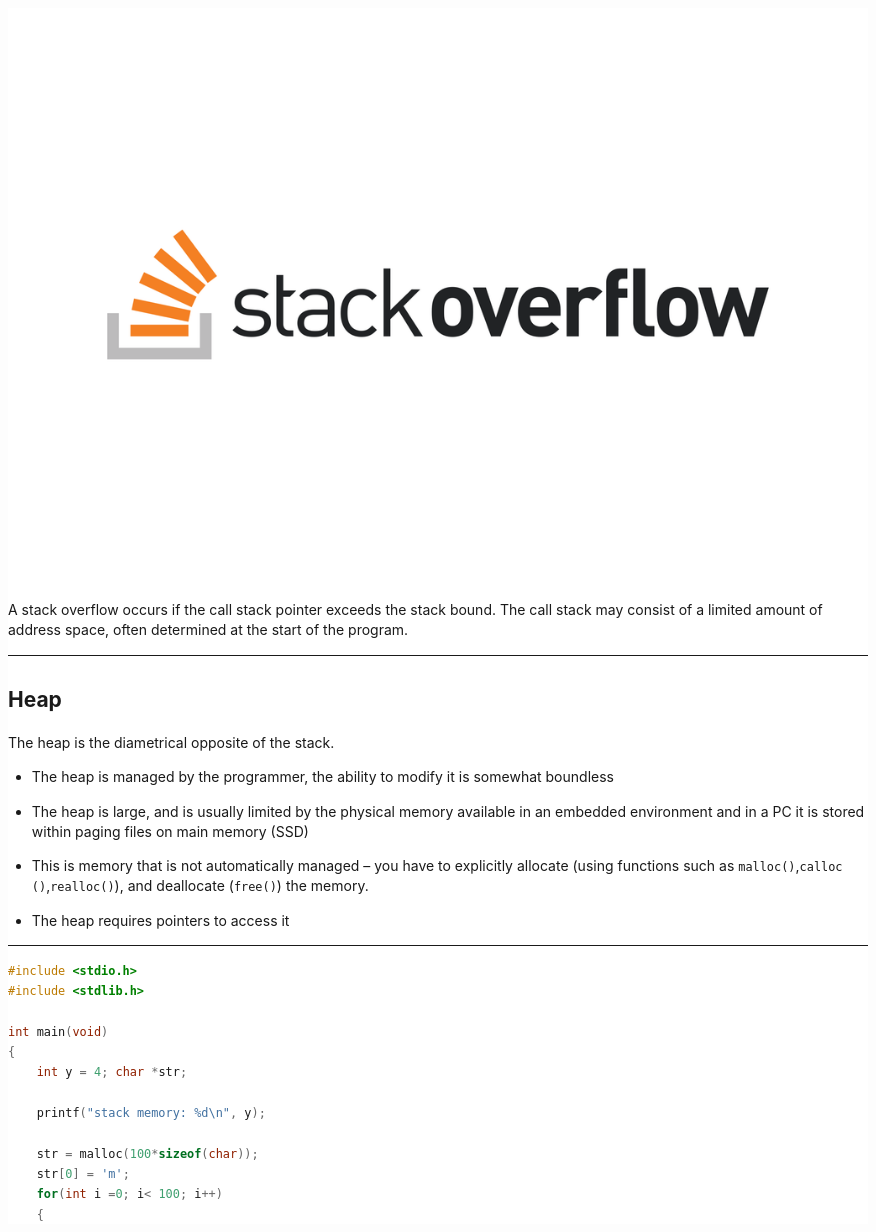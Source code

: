 ![bg right:50% 100%](../../figures/stackoverflow.png)

A stack overflow occurs if the call stack pointer exceeds the stack bound. The call stack may consist of a limited amount of address space, often determined at the start of the program.

---

## Heap

The heap is the diametrical opposite of the stack. 

- The heap is managed by the programmer, the ability to modify it is somewhat boundless
>>
- The heap is large, and is usually limited by the physical memory available in an embedded environment and in a PC it is stored within paging files on main memory (SSD)
>>
- This is memory that is not automatically managed – you have to explicitly allocate (using functions such as `malloc()`,`calloc()`,`realloc()`), and deallocate (`free()`) the memory. 
>>
- The heap requires pointers to access it
---

```c
#include <stdio.h>
#include <stdlib.h>

int main(void) 
{
    int y = 4; char *str; 

    printf("stack memory: %d\n", y);

    str = malloc(100*sizeof(char)); 
    str[0] = 'm';
    for(int i =0; i< 100; i++)
    {    
```